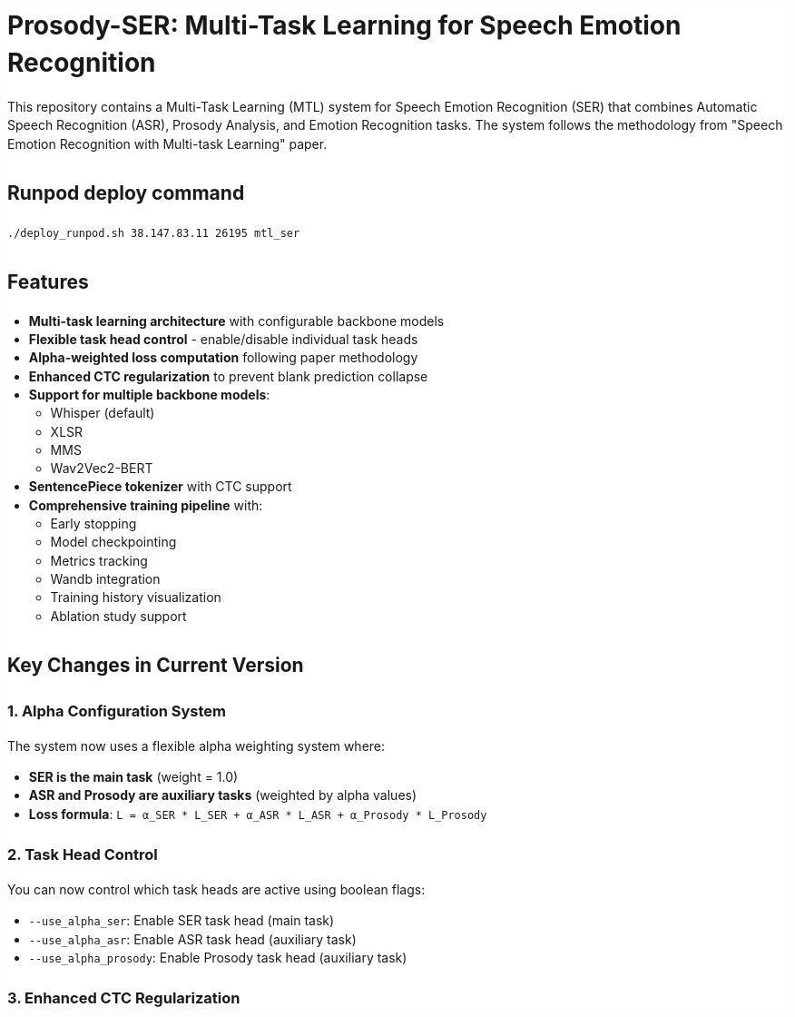 # Prosody-SER: Multi-Task Learning for Speech Emotion Recognition

This repository contains a Multi-Task Learning (MTL) system for Speech Emotion Recognition (SER) that combines Automatic Speech Recognition (ASR), Prosody Analysis, and Emotion Recognition tasks. The system follows the methodology from "Speech Emotion Recognition with Multi-task Learning" paper.

## Runpod deploy command

`./deploy_runpod.sh 38.147.83.11 26195 mtl_ser`

## Features

- **Multi-task learning architecture** with configurable backbone models
- **Flexible task head control** - enable/disable individual task heads
- **Alpha-weighted loss computation** following paper methodology
- **Enhanced CTC regularization** to prevent blank prediction collapse
- **Support for multiple backbone models**:
  - Whisper (default)
  - XLSR
  - MMS
  - Wav2Vec2-BERT
- **SentencePiece tokenizer** with CTC support
- **Comprehensive training pipeline** with:
  - Early stopping
  - Model checkpointing
  - Metrics tracking
  - Wandb integration
  - Training history visualization
  - Ablation study support

## Key Changes in Current Version

### 1. Alpha Configuration System

The system now uses a flexible alpha weighting system where:

- **SER is the main task** (weight = 1.0)
- **ASR and Prosody are auxiliary tasks** (weighted by alpha values)
- **Loss formula**: `L = α_SER * L_SER + α_ASR * L_ASR + α_Prosody * L_Prosody`

### 2. Task Head Control

You can now control which task heads are active using boolean flags:

- `--use_alpha_ser`: Enable SER task head (main task)
- `--use_alpha_asr`: Enable ASR task head (auxiliary task)
- `--use_alpha_prosody`: Enable Prosody task head (auxiliary task)

### 3. Enhanced CTC Regularization
